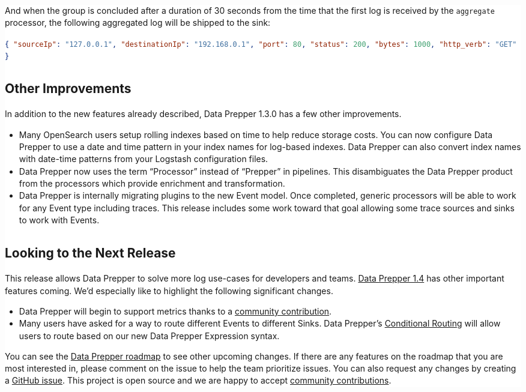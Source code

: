 And when the group is concluded after a duration of 30 seconds from the time that the first log is 
received by the `aggregate` processor, the following aggregated log will be shipped to the sink:

```json
{ "sourceIp": "127.0.0.1", "destinationIp": "192.168.0.1", "port": 80, "status": 200, "bytes": 1000, "http_verb": "GET" }
```

## Other Improvements

In addition to the new features already described, Data Prepper 1.3.0 has a few other improvements.

* Many OpenSearch users setup rolling indexes based on time to help reduce storage costs. You can now configure Data Prepper to use a date and time pattern in your index names for log-based indexes. Data Prepper can also convert index names with date-time patterns from your Logstash configuration files.
* Data Prepper now uses the term “Processor” instead of “Prepper” in pipelines. This disambiguates the Data Prepper product from the processors which provide enrichment and transformation.
* Data Prepper is internally migrating plugins to the new Event model. Once completed, generic processors will be able to work for any Event type including traces. This release includes some work toward that goal allowing some trace sources and sinks to work with Events.

## Looking to the Next Release

This release allows Data Prepper to solve more log use-cases for developers and teams. 
[Data Prepper 1.4](https://github.com/opensearch-project/data-prepper/milestone/5) 
has other important features coming. We’d especially like to highlight the following significant changes.

* Data Prepper will begin to support metrics thanks to a [community contribution](https://github.com/opensearch-project/data-prepper/pull/1154).
* Many users have asked for a way to route different Events to different Sinks. Data Prepper’s [Conditional Routing](https://github.com/opensearch-project/data-prepper/issues/1007) will allow users to route based on our new Data Prepper Expression syntax.

You can see the [Data Prepper roadmap](https://github.com/opensearch-project/data-prepper/projects/1) to see other 
upcoming changes. If there are any features on the roadmap that you are most interested in, please comment on the 
issue to help the team prioritize issues. You can also request any changes by creating a 
[GitHub issue](https://github.com/opensearch-project/data-prepper/issues/new/choose). This project is open source 
and we are happy to accept [community contributions](https://github.com/opensearch-project/data-prepper/blob/main/CONTRIBUTING.md).


